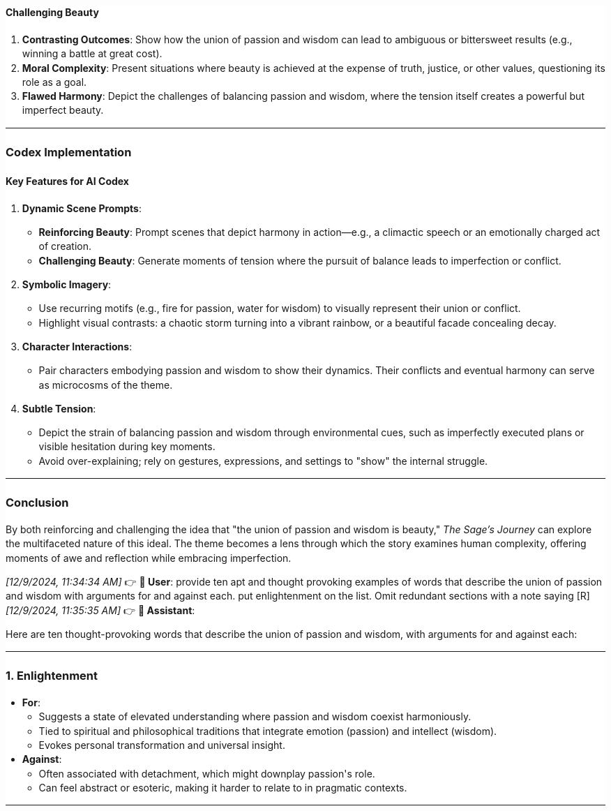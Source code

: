 #### **Challenging Beauty**
1. **Contrasting Outcomes**: Show how the union of passion and wisdom can lead to ambiguous or bittersweet results (e.g., winning a battle at great cost).  
2. **Moral Complexity**: Present situations where beauty is achieved at the expense of truth, justice, or other values, questioning its role as a goal.  
3. **Flawed Harmony**: Depict the challenges of balancing passion and wisdom, where the tension itself creates a powerful but imperfect beauty.

---

### **Codex Implementation**

#### **Key Features for AI Codex**
1. **Dynamic Scene Prompts**:
   - **Reinforcing Beauty**: Prompt scenes that depict harmony in action—e.g., a climactic speech or an emotionally charged act of creation.  
   - **Challenging Beauty**: Generate moments of tension where the pursuit of balance leads to imperfection or conflict.

2. **Symbolic Imagery**:
   - Use recurring motifs (e.g., fire for passion, water for wisdom) to visually represent their union or conflict.  
   - Highlight visual contrasts: a chaotic storm turning into a vibrant rainbow, or a beautiful facade concealing decay.

3. **Character Interactions**:
   - Pair characters embodying passion and wisdom to show their dynamics. Their conflicts and eventual harmony can serve as microcosms of the theme.

4. **Subtle Tension**:
   - Depict the strain of balancing passion and wisdom through environmental cues, such as imperfectly executed plans or visible hesitation during key moments.  
   - Avoid over-explaining; rely on gestures, expressions, and settings to "show" the internal struggle.

---

### **Conclusion**
By both reinforcing and challenging the idea that "the union of passion and wisdom is beauty," *The Sage’s Journey* can explore the multifaceted nature of this ideal. The theme becomes a lens through which the story examines human complexity, offering moments of awe and reflection while embracing imperfection.<br>

<i>[12/9/2024, 11:34:34 AM]</i> 👉 <b>👤 User</b>: provide ten apt and thought provoking examples of words that describe the union of passion and wisdom with arguments for and against each. put enlightenment on the list. Omit redundant sections with a note saying [R]<br>
<i>[12/9/2024, 11:35:35 AM]</i> 👉 <b>🤖 Assistant</b>: 

Here are ten thought-provoking words that describe the union of passion and wisdom, with arguments for and against each:

---

### **1. Enlightenment**
- **For**:
  - Suggests a state of elevated understanding where passion and wisdom coexist harmoniously.
  - Tied to spiritual and philosophical traditions that integrate emotion (passion) and intellect (wisdom).
  - Evokes personal transformation and universal insight.
- **Against**:
  - Often associated with detachment, which might downplay passion's role.
  - Can feel abstract or esoteric, making it harder to relate to in pragmatic contexts.

---